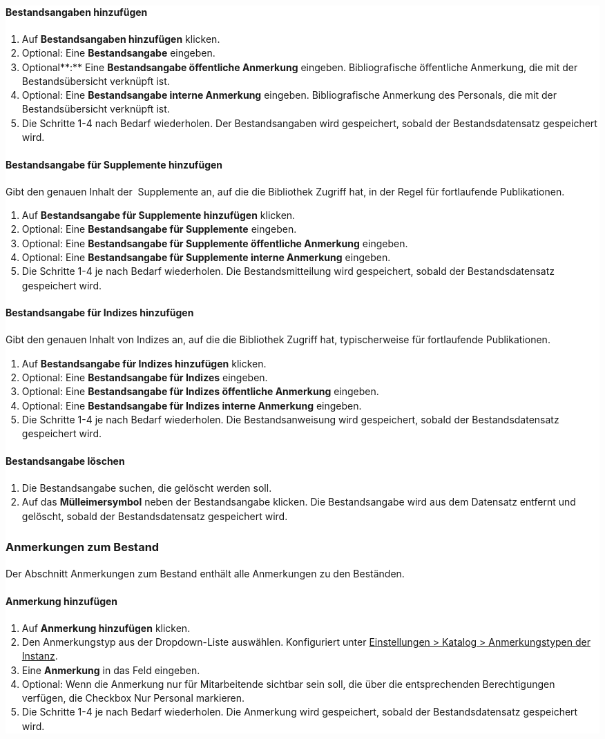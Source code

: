 #### Bestandsangaben hinzufügen

1.  Auf **Bestandsangaben hinzufügen** klicken.
2.  Optional: Eine **Bestandsangabe** eingeben.
3.  Optional**:** Eine **Bestandsangabe öffentliche Anmerkung** eingeben. Bibliografische öffentliche Anmerkung, die mit der Bestandsübersicht verknüpft ist.
4.  Optional: Eine **Bestandsangabe interne Anmerkung** eingeben. Bibliografische Anmerkung des Personals, die mit der Bestandsübersicht verknüpft ist.
5.  Die Schritte 1-4 nach Bedarf wiederholen. Der Bestandsangaben wird gespeichert, sobald der Bestandsdatensatz gespeichert wird.

#### Bestandsangabe für Supplemente hinzufügen

Gibt den genauen Inhalt der  Supplemente an, auf die die Bibliothek Zugriff hat, in der Regel für fortlaufende Publikationen.

1.  Auf **Bestandsangabe für Supplemente hinzufügen** klicken.
2.  Optional: Eine **Bestandsangabe für Supplemente** eingeben.
3.  Optional: Eine **Bestandsangabe für Supplemente öffentliche Anmerkung** eingeben.
4.  Optional: Eine **Bestandsangabe für Supplemente interne Anmerkung** eingeben.
5.  Die Schritte 1-4 je nach Bedarf wiederholen. Die Bestandsmitteilung wird gespeichert, sobald der Bestandsdatensatz gespeichert wird.

#### Bestandsangabe für Indizes hinzufügen

Gibt den genauen Inhalt von Indizes an, auf die die Bibliothek Zugriff hat, typischerweise für fortlaufende Publikationen.

1.  Auf **Bestandsangabe für Indizes hinzufügen** klicken.
2.  Optional: Eine **Bestandsangabe für Indizes** eingeben.
3.  Optional: Eine **Bestandsangabe für Indizes öffentliche Anmerkung** eingeben.
4.  Optional: Eine **Bestandsangabe für Indizes interne Anmerkung** eingeben.
5.  Die Schritte 1-4 je nach Bedarf wiederholen. Die Bestandsanweisung wird gespeichert, sobald der Bestandsdatensatz gespeichert wird.

#### Bestandsangabe löschen

1.  Die Bestandsangabe suchen, die gelöscht werden soll.
2.  Auf das **Mülleimersymbol** neben der Bestandsangabe klicken. Die Bestandsangabe wird aus dem Datensatz entfernt und gelöscht, sobald der Bestandsdatensatz gespeichert wird.

### Anmerkungen zum Bestand

Der Abschnitt Anmerkungen zum Bestand enthält alle Anmerkungen zu den Beständen.

#### Anmerkung hinzufügen

1.  Auf **Anmerkung hinzufügen** klicken.
2.  Den Anmerkungstyp aus der Dropdown-Liste auswählen. Konfiguriert unter [Einstellungen > Katalog > Anmerkungstypen der Instanz](https://info.gbv.de/display/FOLIOGBVEXTERN/Einstellungen+%28Katalog%29%3A+Anmerkungstypen+der+Instanz).
3.  Eine **Anmerkung** in das Feld eingeben.
4.  Optional: Wenn die Anmerkung nur für Mitarbeitende sichtbar sein soll, die über die entsprechenden Berechtigungen verfügen, die Checkbox Nur Personal markieren.
5.  Die Schritte 1-4 je nach Bedarf wiederholen. Die Anmerkung wird gespeichert, sobald der Bestandsdatensatz gespeichert wird.
